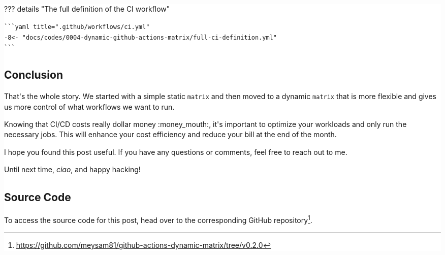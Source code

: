 ??? details "The full definition of the CI workflow"

    ```yaml title=".github/workflows/ci.yml"
    -8<- "docs/codes/0004-dynamic-github-actions-matrix/full-ci-definition.yml"
    ```

## Conclusion

That's the whole story. We started with a simple static `matrix` and then
moved to a dynamic `matrix` that is more flexible and gives us more
control of what workflows we want to run.

Knowing that CI/CD costs really dollar money :money_mouth:, it's important to
optimize your workloads and only run the necessary jobs. This will enhance
your cost efficiency and reduce your bill at the end of the month.

I hope you found this post useful. If you have any questions or comments, feel
free to reach out to me.

Until next time, _ciao_, and happy hacking!

## Source Code

To access the source code for this post, head over to the corresponding
GitHub repository[^2].

[^1]: https://docs.github.com/en/actions/learn-github-actions/expressions
[^2]: https://github.com/meysam81/github-actions-dynamic-matrix/tree/v0.2.0
